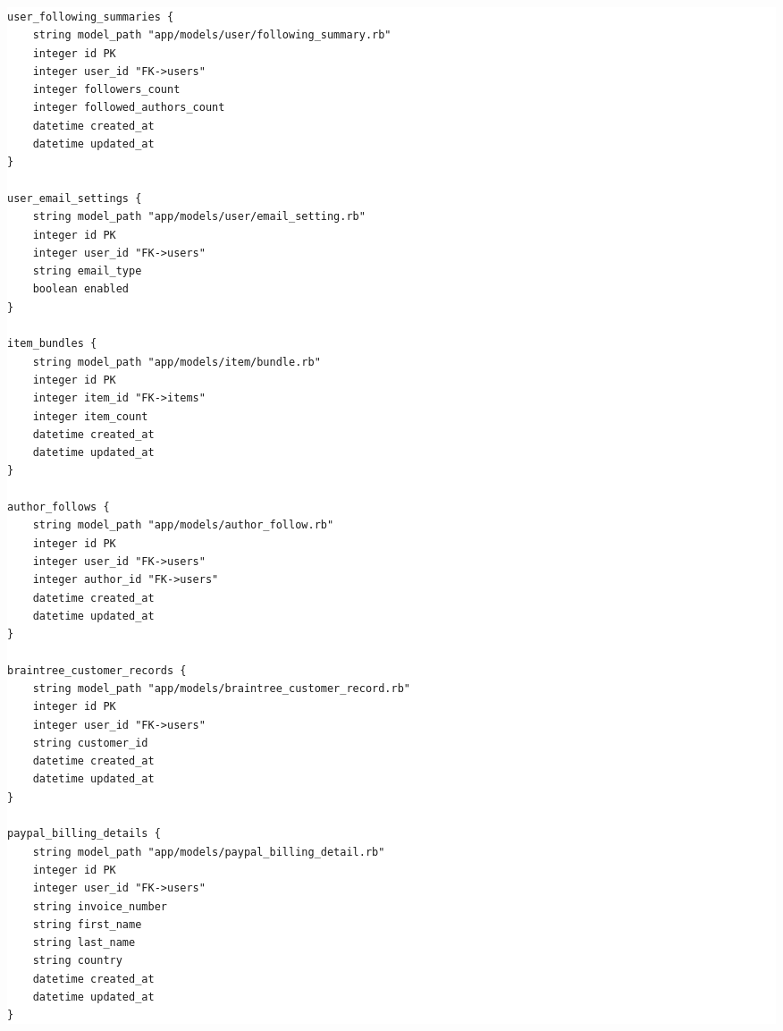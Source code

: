     user_following_summaries {
        string model_path "app/models/user/following_summary.rb"
        integer id PK
        integer user_id "FK->users"
        integer followers_count
        integer followed_authors_count
        datetime created_at
        datetime updated_at
    }

    user_email_settings {
        string model_path "app/models/user/email_setting.rb"
        integer id PK
        integer user_id "FK->users"
        string email_type
        boolean enabled
    }

    item_bundles {
        string model_path "app/models/item/bundle.rb"
        integer id PK
        integer item_id "FK->items"
        integer item_count
        datetime created_at
        datetime updated_at
    }

    author_follows {
        string model_path "app/models/author_follow.rb"
        integer id PK
        integer user_id "FK->users"
        integer author_id "FK->users"
        datetime created_at
        datetime updated_at
    }

    braintree_customer_records {
        string model_path "app/models/braintree_customer_record.rb"
        integer id PK
        integer user_id "FK->users"
        string customer_id
        datetime created_at
        datetime updated_at
    }

    paypal_billing_details {
        string model_path "app/models/paypal_billing_detail.rb"
        integer id PK
        integer user_id "FK->users"
        string invoice_number
        string first_name
        string last_name
        string country
        datetime created_at
        datetime updated_at
    }

